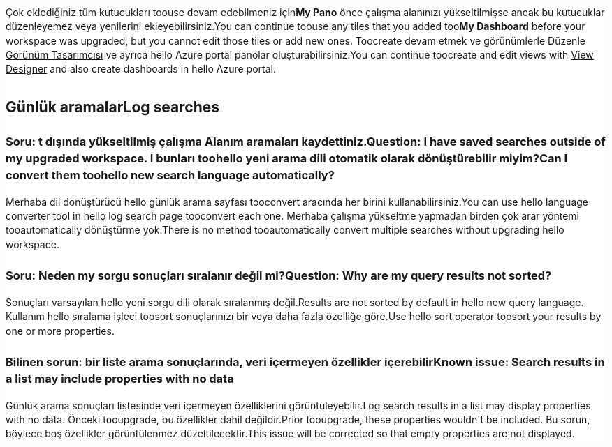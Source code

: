 <span data-ttu-id="15875-121">Çok eklediğiniz tüm kutucukları toouse devam edebilmeniz için**My Pano** önce çalışma alanınızı yükseltilmişse ancak bu kutucuklar düzenleyemez veya yenilerini ekleyebilirsiniz.</span><span class="sxs-lookup"><span data-stu-id="15875-121">You can continue toouse any tiles that you added too**My Dashboard** before your workspace was upgraded, but you cannot edit those tiles or add new ones.</span></span>  <span data-ttu-id="15875-122">Toocreate devam etmek ve görünümlerle Düzenle [Görünüm Tasarımcısı](log-analytics-view-designer.md) ve ayrıca hello Azure portal panolar oluşturabilirsiniz.</span><span class="sxs-lookup"><span data-stu-id="15875-122">You can continue toocreate and edit views with [View Designer](log-analytics-view-designer.md) and also create dashboards in hello Azure portal.</span></span>


## <a name="log-searches"></a><span data-ttu-id="15875-123">Günlük aramalar</span><span class="sxs-lookup"><span data-stu-id="15875-123">Log searches</span></span>

### <a name="question-i-have-saved-searches-outside-of-my-upgraded-workspace-can-i-convert-them-toohello-new-search-language-automatically"></a><span data-ttu-id="15875-124">Soru: t dışında yükseltilmiş çalışma Alanım aramaları kaydettiniz.</span><span class="sxs-lookup"><span data-stu-id="15875-124">Question: I have saved searches outside of my upgraded workspace.</span></span> <span data-ttu-id="15875-125">I bunları toohello yeni arama dili otomatik olarak dönüştürebilir miyim?</span><span class="sxs-lookup"><span data-stu-id="15875-125">Can I convert them toohello new search language automatically?</span></span>
<span data-ttu-id="15875-126">Merhaba dil dönüştürücü hello günlük arama sayfası tooconvert aracında her birini kullanabilirsiniz.</span><span class="sxs-lookup"><span data-stu-id="15875-126">You can use hello language converter tool in hello log search page tooconvert each one.</span></span>  <span data-ttu-id="15875-127">Merhaba çalışma yükseltme yapmadan birden çok arar yöntemi tooautomatically dönüştürme yok.</span><span class="sxs-lookup"><span data-stu-id="15875-127">There is no method tooautomatically convert multiple searches without upgrading hello workspace.</span></span>

### <a name="question-why-are-my-query-results-not-sorted"></a><span data-ttu-id="15875-128">Soru: Neden my sorgu sonuçları sıralanır değil mi?</span><span class="sxs-lookup"><span data-stu-id="15875-128">Question: Why are my query results not sorted?</span></span>
<span data-ttu-id="15875-129">Sonuçları varsayılan hello yeni sorgu dili olarak sıralanmış değil.</span><span class="sxs-lookup"><span data-stu-id="15875-129">Results are not sorted by default in hello new query language.</span></span>  <span data-ttu-id="15875-130">Kullanım hello [sıralama işleci](https://go.microsoft.com/fwlink/?linkid=856079) toosort sonuçlarınızı bir veya daha fazla özelliğe göre.</span><span class="sxs-lookup"><span data-stu-id="15875-130">Use hello [sort operator](https://go.microsoft.com/fwlink/?linkid=856079) toosort your results by one or more properties.</span></span>

### <a name="known-issue-search-results-in-a-list-may-include-properties-with-no-data"></a><span data-ttu-id="15875-131">Bilinen sorun: bir liste arama sonuçlarında, veri içermeyen özellikler içerebilir</span><span class="sxs-lookup"><span data-stu-id="15875-131">Known issue: Search results in a list may include properties with no data</span></span>
<span data-ttu-id="15875-132">Günlük arama sonuçları listesinde veri içermeyen özelliklerini görüntüleyebilir.</span><span class="sxs-lookup"><span data-stu-id="15875-132">Log search results in a list may display properties with no data.</span></span>  <span data-ttu-id="15875-133">Önceki tooupgrade, bu özellikler dahil değildir.</span><span class="sxs-lookup"><span data-stu-id="15875-133">Prior tooupgrade, these properties wouldn't be included.</span></span>  <span data-ttu-id="15875-134">Bu sorun, böylece boş özellikler görüntülenmez düzeltilecektir.</span><span class="sxs-lookup"><span data-stu-id="15875-134">This issue will be corrected so that empty properties are not displayed.</span></span>

